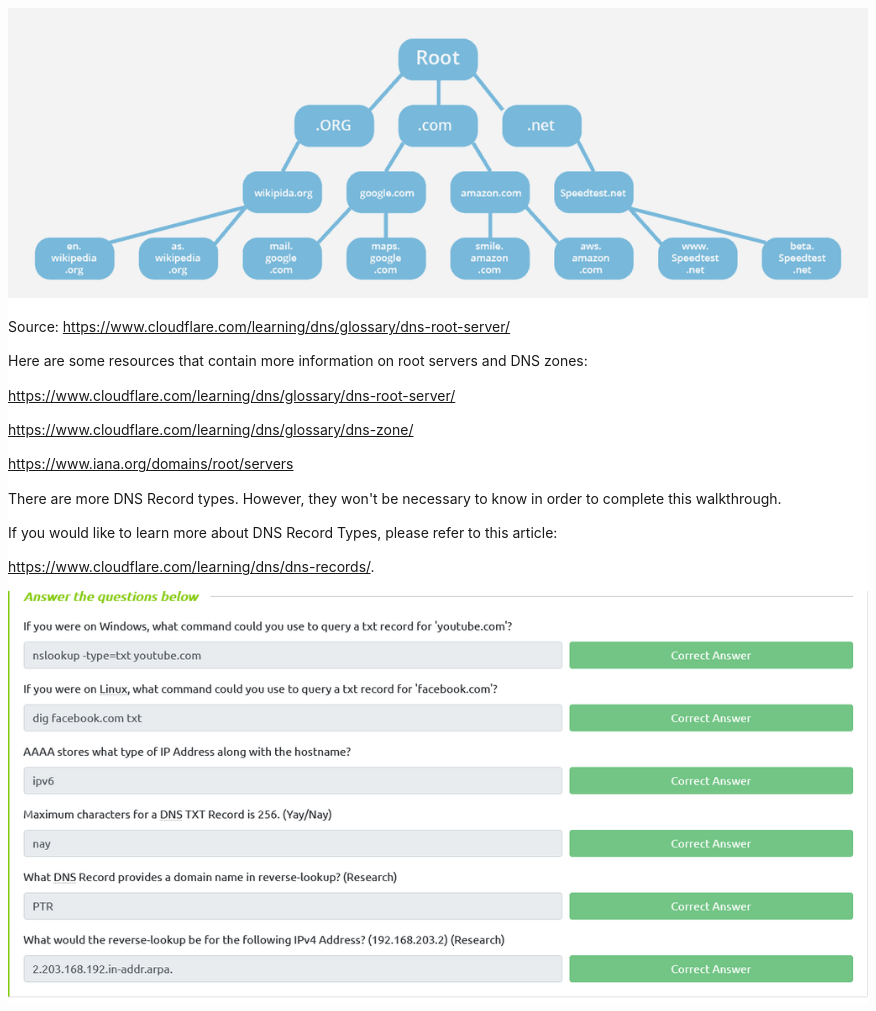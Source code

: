 ![img](assets/domain-name.png)

Source: https://www.cloudflare.com/learning/dns/glossary/dns-root-server/

Here are some resources that contain more information on root servers and DNS zones:

https://www.cloudflare.com/learning/dns/glossary/dns-root-server/

https://www.cloudflare.com/learning/dns/glossary/dns-zone/

https://www.iana.org/domains/root/servers

There are more DNS Record types. However, they won't be necessary to know in order to complete this walkthrough.

If you would like to learn more about DNS Record Types, please refer to this article:

https://www.cloudflare.com/learning/dns/dns-records/.

![image-20220830192844027](assets/image-20220830192844027.png)
